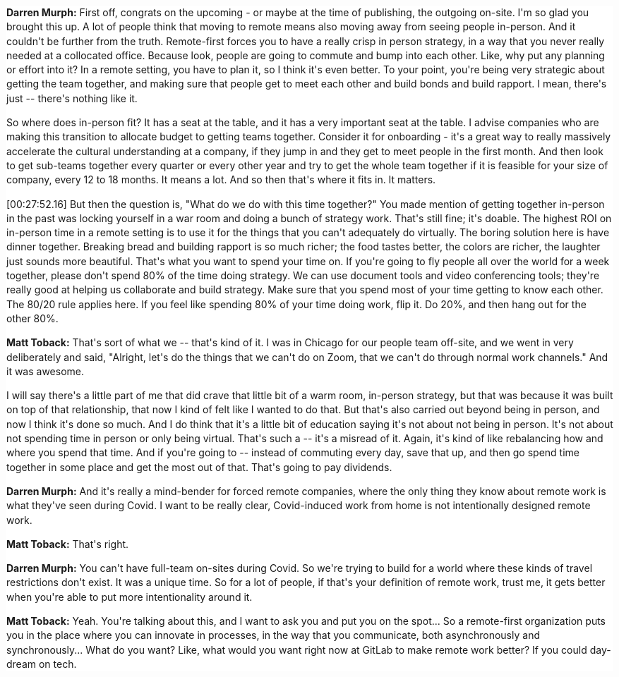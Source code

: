 **Darren Murph:** First off, congrats on the upcoming - or maybe at the time of publishing, the outgoing on-site. I'm so glad you brought this up. A lot of people think that moving to remote means also moving away from seeing people in-person. And it couldn't be further from the truth. Remote-first forces you to have a really crisp in person strategy, in a way that you never really needed at a collocated office. Because look, people are going to commute and bump into each other. Like, why put any planning or effort into it? In a remote setting, you have to plan it, so I think it's even better. To your point, you're being very strategic about getting the team together, and making sure that people get to meet each other and build bonds and build rapport. I mean, there's just -- there's nothing like it.

So where does in-person fit? It has a seat at the table, and it has a very important seat at the table. I advise companies who are making this transition to allocate budget to getting teams together. Consider it for onboarding - it's a great way to really massively accelerate the cultural understanding at a company, if they jump in and they get to meet people in the first month. And then look to get sub-teams together every quarter or every other year and try to get the whole team together if it is feasible for your size of company, every 12 to 18 months. It means a lot. And so then that's where it fits in. It matters.

\[00:27:52.16\] But then the question is, "What do we do with this time together?" You made mention of getting together in-person in the past was locking yourself in a war room and doing a bunch of strategy work. That's still fine; it's doable. The highest ROI on in-person time in a remote setting is to use it for the things that you can't adequately do virtually. The boring solution here is have dinner together. Breaking bread and building rapport is so much richer; the food tastes better, the colors are richer, the laughter just sounds more beautiful. That's what you want to spend your time on. If you're going to fly people all over the world for a week together, please don't spend 80% of the time doing strategy. We can use document tools and video conferencing tools; they're really good at helping us collaborate and build strategy. Make sure that you spend most of your time getting to know each other. The 80/20 rule applies here. If you feel like spending 80% of your time doing work, flip it. Do 20%, and then hang out for the other 80%.

**Matt Toback:** That's sort of what we -- that's kind of it. I was in Chicago for our people team off-site, and we went in very deliberately and said, "Alright, let's do the things that we can't do on Zoom, that we can't do through normal work channels." And it was awesome.

I will say there's a little part of me that did crave that little bit of a warm room, in-person strategy, but that was because it was built on top of that relationship, that now I kind of felt like I wanted to do that. But that's also carried out beyond being in person, and now I think it's done so much. And I do think that it's a little bit of education saying it's not about not being in person. It's not about not spending time in person or only being virtual. That's such a -- it's a misread of it. Again, it's kind of like rebalancing how and where you spend that time. And if you're going to -- instead of commuting every day, save that up, and then go spend time together in some place and get the most out of that. That's going to pay dividends.

**Darren Murph:** And it's really a mind-bender for forced remote companies, where the only thing they know about remote work is what they've seen during Covid. I want to be really clear, Covid-induced work from home is not intentionally designed remote work.

**Matt Toback:** That's right.

**Darren Murph:** You can't have full-team on-sites during Covid. So we're trying to build for a world where these kinds of travel restrictions don't exist. It was a unique time. So for a lot of people, if that's your definition of remote work, trust me, it gets better when you're able to put more intentionality around it.

**Matt Toback:** Yeah. You're talking about this, and I want to ask you and put you on the spot... So a remote-first organization puts you in the place where you can innovate in processes, in the way that you communicate, both asynchronously and synchronously... What do you want? Like, what would you want right now at GitLab to make remote work better? If you could day-dream on tech.
